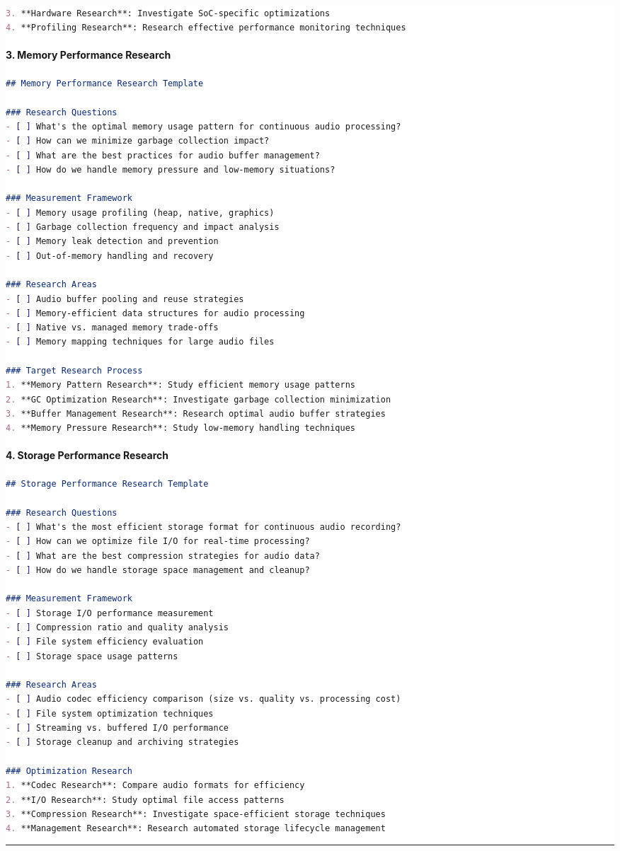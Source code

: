 ```markdown
3. **Hardware Research**: Investigate SoC-specific optimizations
4. **Profiling Research**: Research effective performance monitoring techniques
```

#### 3. Memory Performance Research
```markdown
## Memory Performance Research Template

### Research Questions
- [ ] What's the optimal memory usage pattern for continuous audio processing?
- [ ] How can we minimize garbage collection impact?
- [ ] What are the best practices for audio buffer management?
- [ ] How do we handle memory pressure and low-memory situations?

### Measurement Framework
- [ ] Memory usage profiling (heap, native, graphics)
- [ ] Garbage collection frequency and impact analysis
- [ ] Memory leak detection and prevention
- [ ] Out-of-memory handling and recovery

### Research Areas
- [ ] Audio buffer pooling and reuse strategies
- [ ] Memory-efficient data structures for audio processing
- [ ] Native vs. managed memory trade-offs
- [ ] Memory mapping techniques for large audio files

### Target Research Process
1. **Memory Pattern Research**: Study efficient memory usage patterns
2. **GC Optimization Research**: Investigate garbage collection minimization
3. **Buffer Management Research**: Research optimal audio buffer strategies
4. **Memory Pressure Research**: Study low-memory handling techniques
```

#### 4. Storage Performance Research
```markdown
## Storage Performance Research Template

### Research Questions
- [ ] What's the most efficient storage format for continuous audio recording?
- [ ] How can we optimize file I/O for real-time processing?
- [ ] What are the best compression strategies for audio data?
- [ ] How do we handle storage space management and cleanup?

### Measurement Framework
- [ ] Storage I/O performance measurement
- [ ] Compression ratio and quality analysis
- [ ] File system efficiency evaluation
- [ ] Storage space usage patterns

### Research Areas
- [ ] Audio codec efficiency comparison (size vs. quality vs. processing cost)
- [ ] File system optimization techniques
- [ ] Streaming vs. buffered I/O performance
- [ ] Storage cleanup and archiving strategies

### Optimization Research
1. **Codec Research**: Compare audio formats for efficiency
2. **I/O Research**: Study optimal file access patterns
3. **Compression Research**: Investigate space-efficient storage techniques
4. **Management Research**: Research automated storage lifecycle management
```

---
